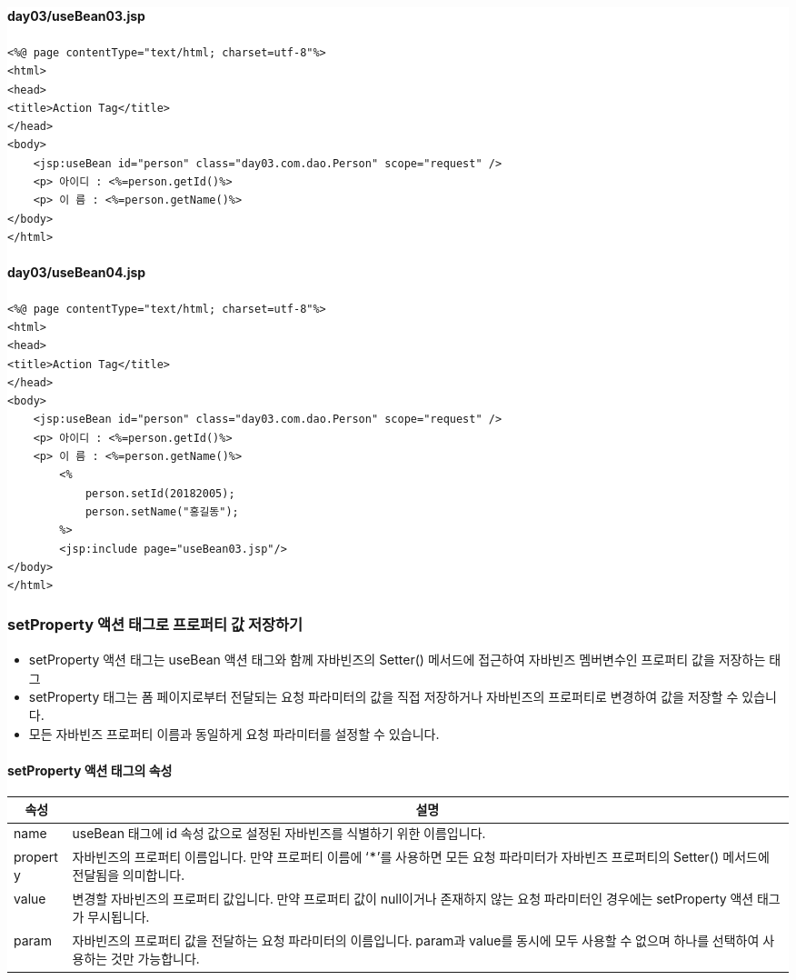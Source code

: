 #### day03/useBean03.jsp
```
<%@ page contentType="text/html; charset=utf-8"%>
<html>
<head>
<title>Action Tag</title>
</head>
<body>
	<jsp:useBean id="person" class="day03.com.dao.Person" scope="request" />
	<p>	아이디 : <%=person.getId()%>
	<p>	이 름 : <%=person.getName()%>
</body>
</html>
```

#### day03/useBean04.jsp
```
<%@ page contentType="text/html; charset=utf-8"%>
<html>
<head>
<title>Action Tag</title>
</head>
<body>
	<jsp:useBean id="person" class="day03.com.dao.Person" scope="request" />
	<p>	아이디 : <%=person.getId()%>
	<p>	이 름 : <%=person.getName()%>
		<%
			person.setId(20182005);
			person.setName("홍길동");
		%>
		<jsp:include page="useBean03.jsp"/>
</body>
</html>

```

### setProperty 액션 태그로 프로퍼티 값 저장하기
- setProperty 액션 태그는 useBean 액션 태그와 함께 자바빈즈의 Setter() 메서드에 접근하여 자바빈즈 멤버변수인 프로퍼티 값을 저장하는 태그
- setProperty 태그는 폼 페이지로부터 전달되는 요청 파라미터의 값을 직접 저장하거나 자바빈즈의 프로퍼티로 변경하여 값을 저장할 수 있습니다.
- 모든 자바빈즈 프로퍼티 이름과 동일하게 요청 파라미터를 설정할 수 있습니다.

#### setProperty 액션 태그의 속성 

|속성|설명|
|----|-------|
|name|useBean 태그에 id 속성 값으로 설정된 자바빈즈를 식별하기 위한 이름입니다.|
|property|자바빈즈의 프로퍼티 이름입니다. 만약 프로퍼티 이름에 ‘\*’를 사용하면 모든 요청 파라미터가 자바빈즈 프로퍼티의 Setter() 메서드에 전달됨을 의미합니다.|
|value|변경할 자바빈즈의 프로퍼티 값입니다. 만약 프로퍼티 값이 null이거나 존재하지 않는 요청 파라미터인 경우에는 setProperty 액션 태그가 무시됩니다.|
|param|자바빈즈의 프로퍼티 값을 전달하는 요청 파라미터의 이름입니다. param과 value를 동시에 모두 사용할 수 없으며 하나를 선택하여 사용하는 것만 가능합니다.|
